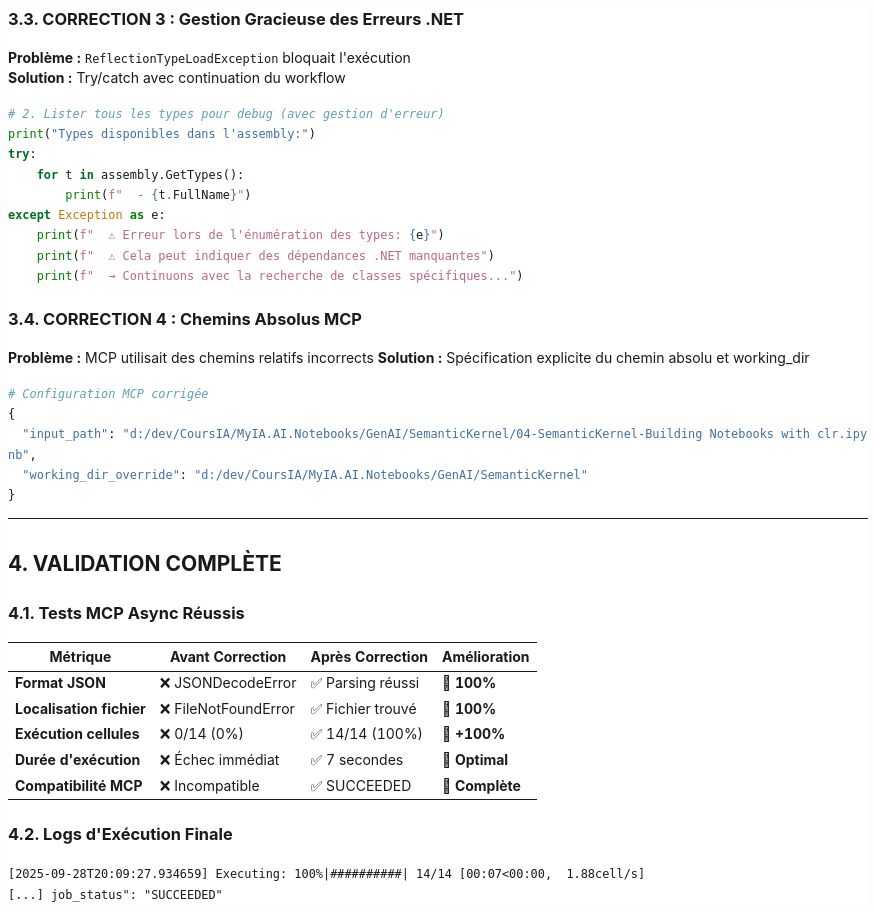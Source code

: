 ### 3.3. CORRECTION 3 : Gestion Gracieuse des Erreurs .NET

**Problème :** `ReflectionTypeLoadException` bloquait l'exécution  
**Solution :** Try/catch avec continuation du workflow

```python
# 2. Lister tous les types pour debug (avec gestion d'erreur)
print("Types disponibles dans l'assembly:")
try:
    for t in assembly.GetTypes():
        print(f"  - {t.FullName}")
except Exception as e:
    print(f"  ⚠️ Erreur lors de l'énumération des types: {e}")
    print(f"  ⚠️ Cela peut indiquer des dépendances .NET manquantes")
    print(f"  → Continuons avec la recherche de classes spécifiques...")
```

### 3.4. CORRECTION 4 : Chemins Absolus MCP

**Problème :** MCP utilisait des chemins relatifs incorrects
**Solution :** Spécification explicite du chemin absolu et working_dir

```python
# Configuration MCP corrigée
{
  "input_path": "d:/dev/CoursIA/MyIA.AI.Notebooks/GenAI/SemanticKernel/04-SemanticKernel-Building Notebooks with clr.ipynb",
  "working_dir_override": "d:/dev/CoursIA/MyIA.AI.Notebooks/GenAI/SemanticKernel"
}
```

---

## 4. VALIDATION COMPLÈTE

### 4.1. Tests MCP Async Réussis

| **Métrique** | **Avant Correction** | **Après Correction** | **Amélioration** |
|--------------|---------------------|---------------------|------------------|
| **Format JSON** | ❌ JSONDecodeError | ✅ Parsing réussi | 🎯 **100%** |
| **Localisation fichier** | ❌ FileNotFoundError | ✅ Fichier trouvé | 🎯 **100%** |
| **Exécution cellules** | ❌ 0/14 (0%) | ✅ 14/14 (100%) | 🎯 **+100%** |
| **Durée d'exécution** | ❌ Échec immédiat | ✅ 7 secondes | 🎯 **Optimal** |
| **Compatibilité MCP** | ❌ Incompatible | ✅ SUCCEEDED | 🎯 **Complète** |

### 4.2. Logs d'Exécution Finale
```
[2025-09-28T20:09:27.934659] Executing: 100%|##########| 14/14 [00:07<00:00,  1.88cell/s]
[...] job_status": "SUCCEEDED"
```
